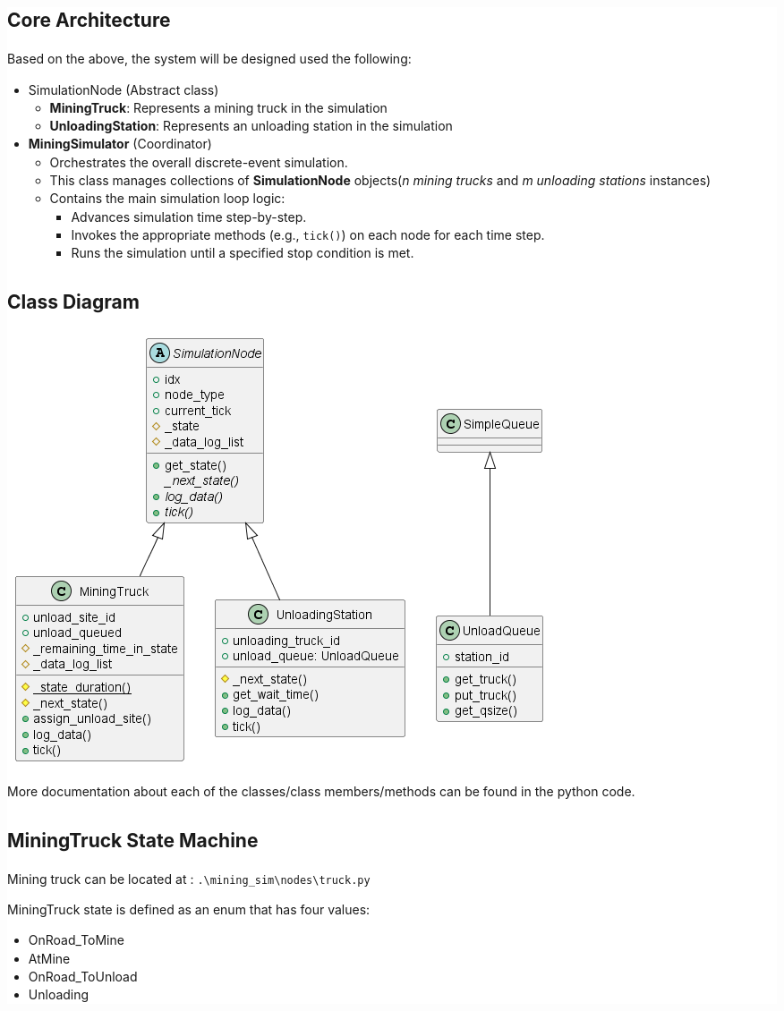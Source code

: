 ## Core Architecture
Based on the above, the system will be designed used the following:
- SimulationNode (Abstract class)
    - **MiningTruck**: Represents a mining truck in the simulation
    - **UnloadingStation**: Represents an unloading station in the simulation
- **MiningSimulator** (Coordinator)
    - Orchestrates the overall discrete-event simulation.
    - This class manages collections of **SimulationNode** objects(*n mining trucks* and *m unloading stations* instances)
    - Contains the main simulation loop logic:
        * Advances simulation time step-by-step.
        * Invokes the appropriate methods (e.g., `tick()`) on each node for each time step.
        * Runs the simulation until a specified stop condition is met.

## Class Diagram 
![Class Diagram](./class_diagram.png)

More documentation about each of the classes/class members/methods can be found in the python code.

## MiningTruck State Machine

Mining truck can be located at : `.\mining_sim\nodes\truck.py`

MiningTruck state is defined as an enum that has four values:
- OnRoad_ToMine
- AtMine
- OnRoad_ToUnload
- Unloading
